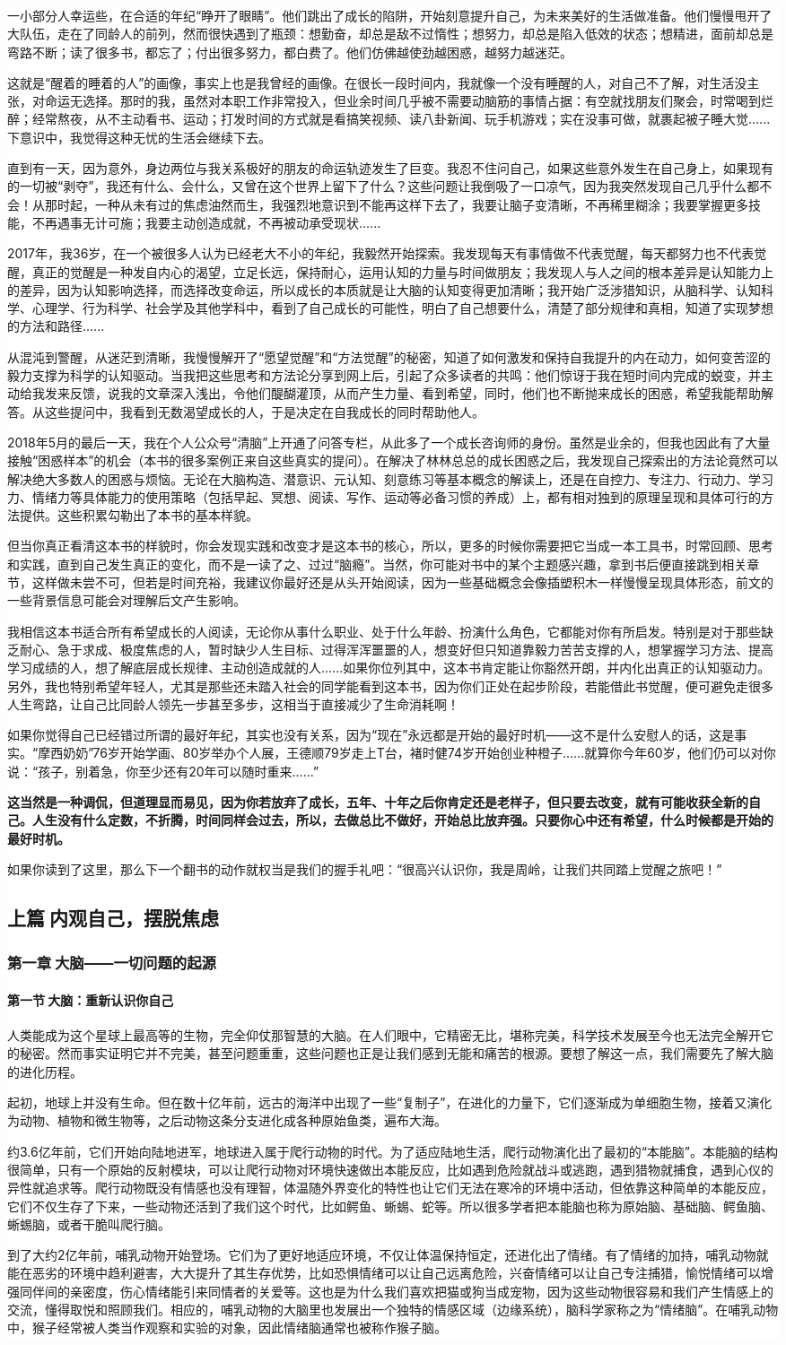 一小部分人幸运些，在合适的年纪“睁开了眼睛”。他们跳出了成长的陷阱，开始刻意提升自己，为未来美好的生活做准备。他们慢慢甩开了大队伍，走在了同龄人的前列，然而很快遇到了瓶颈：想勤奋，却总是敌不过惰性；想努力，却总是陷入低效的状态；想精进，面前却总是弯路不断；读了很多书，都忘了；付出很多努力，都白费了。他们仿佛越使劲越困惑，越努力越迷茫。

这就是“醒着的睡着的人”的画像，事实上也是我曾经的画像。在很长一段时间内，我就像一个没有睡醒的人，对自己不了解，对生活没主张，对命运无选择。那时的我，虽然对本职工作非常投入，但业余时间几乎被不需要动脑筋的事情占据：有空就找朋友们聚会，时常喝到烂醉；经常熬夜，从不主动看书、运动；打发时间的方式就是看搞笑视频、读八卦新闻、玩手机游戏；实在没事可做，就裹起被子睡大觉......下意识中，我觉得这种无忧的生活会继续下去。

直到有一天，因为意外，身边两位与我关系极好的朋友的命运轨迹发生了巨变。我忍不住问自己，如果这些意外发生在自己身上，如果现有的一切被“剥夺”，我还有什么、会什么，又曾在这个世界上留下了什么？这些问题让我倒吸了一口凉气，因为我突然发现自己几乎什么都不会！从那时起，一种从未有过的焦虑油然而生，我强烈地意识到不能再这样下去了，我要让脑子变清晰，不再稀里糊涂；我要掌握更多技能，不再遇事无计可施；我要主动创造成就，不再被动承受现状......

2017年，我36岁，在一个被很多人认为已经老大不小的年纪，我毅然开始探索。我发现每天有事情做不代表觉醒，每天都努力也不代表觉醒，真正的觉醒是一种发自内心的渴望，立足长远，保持耐心，运用认知的力量与时间做朋友；我发现人与人之间的根本差异是认知能力上的差异，因为认知影响选择，而选择改变命运，所以成长的本质就是让大脑的认知变得更加清晰；我开始广泛涉猎知识，从脑科学、认知科学、心理学、行为科学、社会学及其他学科中，看到了自己成长的可能性，明白了自己想要什么，清楚了部分规律和真相，知道了实现梦想的方法和路径......

从混沌到警醒，从迷茫到清晰，我慢慢解开了“愿望觉醒”和“方法觉醒”的秘密，知道了如何激发和保持自我提升的内在动力，如何变苦涩的毅力支撑为科学的认知驱动。当我把这些思考和方法论分享到网上后，引起了众多读者的共鸣：他们惊讶于我在短时间内完成的蜕变，并主动给我发来反馈，说我的文章深入浅出，令他们醍醐灌顶，从而产生力量、看到希望，同时，他们也不断抛来成长的困惑，希望我能帮助解答。从这些提问中，我看到无数渴望成长的人，于是决定在自我成长的同时帮助他人。

2018年5月的最后一天，我在个人公众号“清脑”上开通了问答专栏，从此多了一个成长咨询师的身份。虽然是业余的，但我也因此有了大量接触“困惑样本”的机会（本书的很多案例正来自这些真实的提问）。在解决了林林总总的成长困惑之后，我发现自己探索出的方法论竟然可以解决绝大多数人的困惑与烦恼。无论在大脑构造、潜意识、元认知、刻意练习等基本概念的解读上，还是在自控力、专注力、行动力、学习力、情绪力等具体能力的使用策略（包括早起、冥想、阅读、写作、运动等必备习惯的养成）上，都有相对独到的原理呈现和具体可行的方法提供。这些积累勾勒出了本书的基本样貌。

但当你真正看清这本书的样貌时，你会发现实践和改变才是这本书的核心，所以，更多的时候你需要把它当成一本工具书，时常回顾、思考和实践，直到自己发生真正的变化，而不是一读了之、过过“脑瘾”。当然，你可能对书中的某个主题感兴趣，拿到书后便直接跳到相关章节，这样做未尝不可，但若是时间充裕，我建议你最好还是从头开始阅读，因为一些基础概念会像插塑积木一样慢慢呈现具体形态，前文的一些背景信息可能会对理解后文产生影响。

我相信这本书适合所有希望成长的人阅读，无论你从事什么职业、处于什么年龄、扮演什么角色，它都能对你有所启发。特别是对于那些缺乏耐心、急于求成、极度焦虑的人，暂时缺少人生目标、过得浑浑噩噩的人，想变好但只知道靠毅力苦苦支撑的人，想掌握学习方法、提高学习成绩的人，想了解底层成长规律、主动创造成就的人......如果你位列其中，这本书肯定能让你豁然开朗，并内化出真正的认知驱动力。另外，我也特别希望年轻人，尤其是那些还未踏入社会的同学能看到这本书，因为你们正处在起步阶段，若能借此书觉醒，便可避免走很多人生弯路，让自己比同龄人领先一步甚至多步，这相当于直接减少了生命消耗啊！

如果你觉得自己已经错过所谓的最好年纪，其实也没有关系，因为“现在”永远都是开始的最好时机——这不是什么安慰人的话，这是事实。“摩西奶奶”76岁开始学画、80岁举办个人展，王德顺79岁走上T台，褚时健74岁开始创业种橙子......就算你今年60岁，他们仍可以对你说：“孩子，别着急，你至少还有20年可以随时重来......”

**这当然是一种调侃，但道理显而易见，因为你若放弃了成长，五年、十年之后你肯定还是老样子，但只要去改变，就有可能收获全新的自己。人生没有什么定数，不折腾，时间同样会过去，所以，去做总比不做好，开始总比放弃强。只要你心中还有希望，什么时候都是开始的最好时机。**

如果你读到了这里，那么下一个翻书的动作就权当是我们的握手礼吧：“很高兴认识你，我是周岭，让我们共同踏上觉醒之旅吧！”

## 上篇 内观自己，摆脱焦虑

### 第一章 大脑——一切问题的起源

#### 第一节 大脑：重新认识你自己

人类能成为这个星球上最高等的生物，完全仰仗那智慧的大脑。在人们眼中，它精密无比，堪称完美，科学技术发展至今也无法完全解开它的秘密。然而事实证明它并不完美，甚至问题重重，这些问题也正是让我们感到无能和痛苦的根源。要想了解这一点，我们需要先了解大脑的进化历程。

起初，地球上并没有生命。但在数十亿年前，远古的海洋中出现了一些“复制子”，在进化的力量下，它们逐渐成为单细胞生物，接着又演化为动物、植物和微生物等，之后动物这条分支进化成各种原始鱼类，遍布大海。

约3.6亿年前，它们开始向陆地进军，地球进入属于爬行动物的时代。为了适应陆地生活，爬行动物演化出了最初的“本能脑”。本能脑的结构很简单，只有一个原始的反射模块，可以让爬行动物对环境快速做出本能反应，比如遇到危险就战斗或逃跑，遇到猎物就捕食，遇到心仪的异性就追求等。爬行动物既没有情感也没有理智，体温随外界变化的特性也让它们无法在寒冷的环境中活动，但依靠这种简单的本能反应，它们不仅生存了下来，一些动物还活到了我们这个时代，比如鳄鱼、蜥蜴、蛇等。所以很多学者把本能脑也称为原始脑、基础脑、鳄鱼脑、蜥蜴脑，或者干脆叫爬行脑。

到了大约2亿年前，哺乳动物开始登场。它们为了更好地适应环境，不仅让体温保持恒定，还进化出了情绪。有了情绪的加持，哺乳动物就能在恶劣的环境中趋利避害，大大提升了其生存优势，比如恐惧情绪可以让自己远离危险，兴奋情绪可以让自己专注捕猎，愉悦情绪可以增强同伴间的亲密度，伤心情绪能引来同情者的关爱等。这也是为什么我们喜欢把猫或狗当成宠物，因为这些动物很容易和我们产生情感上的交流，懂得取悦和照顾我们。相应的，哺乳动物的大脑里也发展出一个独特的情感区域（边缘系统），脑科学家称之为“情绪脑”。在哺乳动物中，猴子经常被人类当作观察和实验的对象，因此情绪脑通常也被称作猴子脑。
